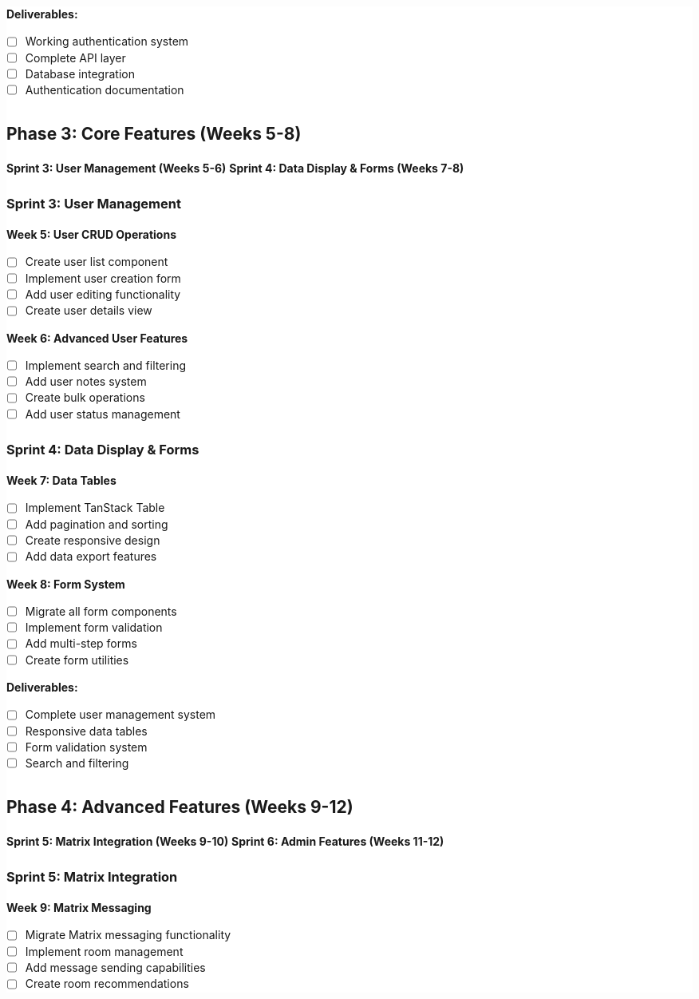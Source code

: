 **Deliverables:**
- [ ] Working authentication system
- [ ] Complete API layer
- [ ] Database integration
- [ ] Authentication documentation

## Phase 3: Core Features (Weeks 5-8)
**Sprint 3: User Management (Weeks 5-6)**
**Sprint 4: Data Display & Forms (Weeks 7-8)**

### Sprint 3: User Management
**Week 5: User CRUD Operations**
- [ ] Create user list component
- [ ] Implement user creation form
- [ ] Add user editing functionality
- [ ] Create user details view

**Week 6: Advanced User Features**
- [ ] Implement search and filtering
- [ ] Add user notes system
- [ ] Create bulk operations
- [ ] Add user status management

### Sprint 4: Data Display & Forms
**Week 7: Data Tables**
- [ ] Implement TanStack Table
- [ ] Add pagination and sorting
- [ ] Create responsive design
- [ ] Add data export features

**Week 8: Form System**
- [ ] Migrate all form components
- [ ] Implement form validation
- [ ] Add multi-step forms
- [ ] Create form utilities

**Deliverables:**
- [ ] Complete user management system
- [ ] Responsive data tables
- [ ] Form validation system
- [ ] Search and filtering

## Phase 4: Advanced Features (Weeks 9-12)
**Sprint 5: Matrix Integration (Weeks 9-10)**
**Sprint 6: Admin Features (Weeks 11-12)**

### Sprint 5: Matrix Integration
**Week 9: Matrix Messaging**
- [ ] Migrate Matrix messaging functionality
- [ ] Implement room management
- [ ] Add message sending capabilities
- [ ] Create room recommendations
